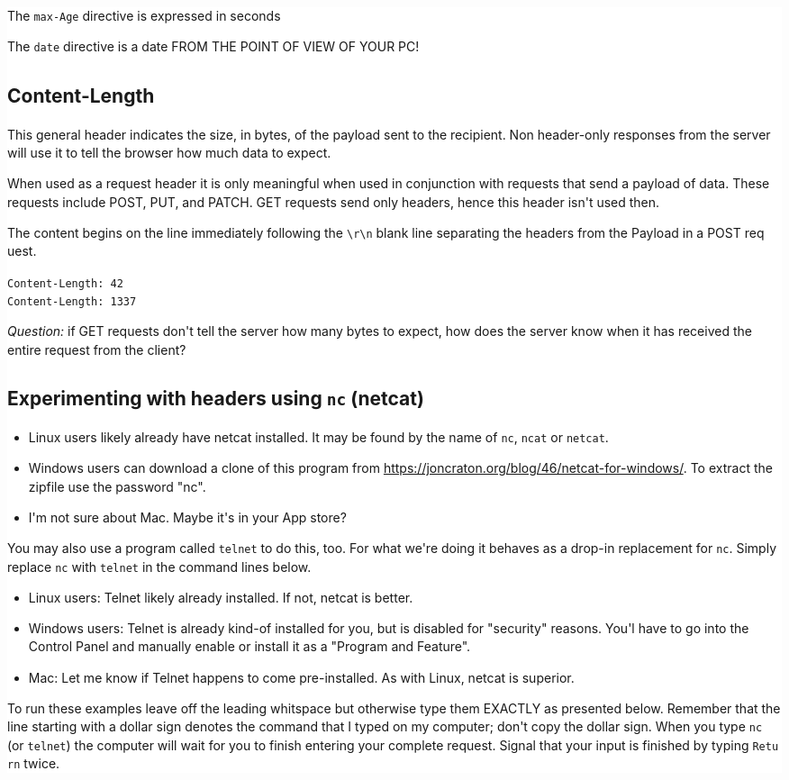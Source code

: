 The `max-Age` directive is expressed in seconds

The `date` directive is a date FROM THE POINT OF VIEW OF YOUR PC!


Content-Length
--------------
This general header indicates the size, in bytes, of the payload sent to the
recipient.  Non header-only responses from the server will use it to tell the
browser how much data to expect.

When used as a request header it is only meaningful when used in conjunction
with requests that send a payload of data.  These requests include POST, PUT,
and PATCH.  GET requests send only headers, hence this header isn't used then.

The content begins on the line immediately following the `\r\n` blank line
separating the headers from the Payload in a POST req  uest.

    Content-Length: 42
    Content-Length: 1337


*Question:* if GET requests don't tell the server how many bytes to expect, how
does the server know when it has received the entire request from the client?



## Experimenting with headers using `nc` (netcat)

* Linux users likely already have netcat installed.  It may be found by the
  name of `nc`, `ncat` or `netcat`.

* Windows users can download a clone of this program from
  https://joncraton.org/blog/46/netcat-for-windows/.  To extract the zipfile
  use the password "nc".

* I'm not sure about Mac.  Maybe it's in your App store?


You may also use a program called `telnet` to do this, too.  For what we're
doing it behaves as a drop-in replacement for `nc`.  Simply replace `nc` with
`telnet` in the command lines below.

* Linux users: Telnet likely already installed.  If not, netcat is better.

* Windows users: Telnet is already kind-of installed for you, but is disabled
  for "security" reasons.  You'l have to go into the Control Panel and manually
  enable or install it as a "Program and Feature".

* Mac: Let me know if Telnet happens to come pre-installed.  As with Linux,
  netcat is superior.



To run these examples leave off the leading whitspace but otherwise type them
EXACTLY as presented below.  Remember that the line starting with a dollar sign
denotes the command that I typed on my computer; don't copy the dollar sign.
When you type `nc` (or `telnet`) the computer will wait for you to finish
entering your complete request.  Signal that your input is finished by typing
`Return` twice.
